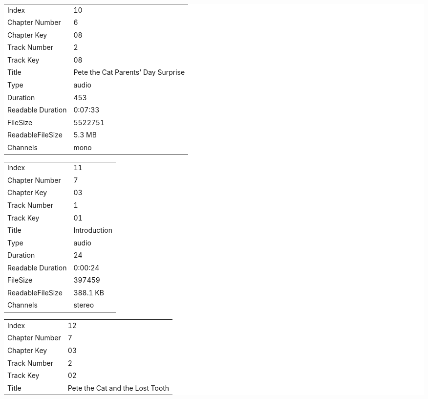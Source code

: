 |  |  |
| - | - |
| Index | 10 |
| Chapter Number | 6 |
| Chapter Key | 08 |
| Track Number | 2 |
| Track Key | 08 |
| Title | Pete the Cat Parents' Day Surprise |
| Type | audio |
| Duration | 453 |
| Readable Duration | 0:07:33 |
| FileSize | 5522751 |
| ReadableFileSize | 5.3 MB |
| Channels | mono |

|  |  |
| - | - |
| Index | 11 |
| Chapter Number | 7 |
| Chapter Key | 03 |
| Track Number | 1 |
| Track Key | 01 |
| Title | Introduction |
| Type | audio |
| Duration | 24 |
| Readable Duration | 0:00:24 |
| FileSize | 397459 |
| ReadableFileSize | 388.1 KB |
| Channels | stereo |

|  |  |
| - | - |
| Index | 12 |
| Chapter Number | 7 |
| Chapter Key | 03 |
| Track Number | 2 |
| Track Key | 02 |
| Title | Pete the Cat and the Lost Tooth |